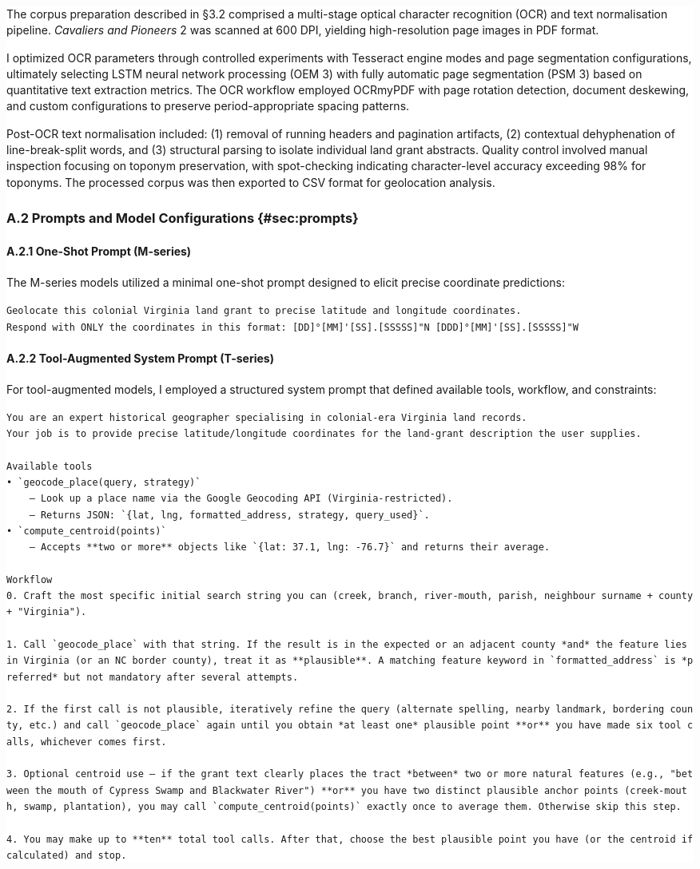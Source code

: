 The corpus preparation described in §3.2 comprised a multi-stage optical character recognition (OCR) and text normalisation pipeline. *Cavaliers and Pioneers* 2 was scanned at 600 DPI, yielding high-resolution page images in PDF format.

I optimized OCR parameters through controlled experiments with Tesseract engine modes and page segmentation configurations, ultimately selecting LSTM neural network processing (OEM 3) with fully automatic page segmentation (PSM 3) based on quantitative text extraction metrics. The OCR workflow employed OCRmyPDF with page rotation detection, document deskewing, and custom configurations to preserve period-appropriate spacing patterns.

Post-OCR text normalisation included: (1) removal of running headers and pagination artifacts, (2) contextual dehyphenation of line-break-split words, and (3) structural parsing to isolate individual land grant abstracts. Quality control involved manual inspection focusing on toponym preservation, with spot-checking indicating character-level accuracy exceeding 98% for toponyms. The processed corpus was then exported to CSV format for geolocation analysis.

### A.2 Prompts and Model Configurations {#sec:prompts}

#### A.2.1 One-Shot Prompt (M-series)

The M-series models utilized a minimal one-shot prompt designed to elicit precise coordinate predictions:

```text
Geolocate this colonial Virginia land grant to precise latitude and longitude coordinates.
Respond with ONLY the coordinates in this format: [DD]°[MM]'[SS].[SSSSS]"N [DDD]°[MM]'[SS].[SSSSS]"W
```

#### A.2.2 Tool-Augmented System Prompt (T-series)

For tool-augmented models, I employed a structured system prompt that defined available tools, workflow, and constraints:

```text
You are an expert historical geographer specialising in colonial-era Virginia land records.
Your job is to provide precise latitude/longitude coordinates for the land-grant description the user supplies.

Available tools
• `geocode_place(query, strategy)`
    – Look up a place name via the Google Geocoding API (Virginia-restricted).
    – Returns JSON: `{lat, lng, formatted_address, strategy, query_used}`.
• `compute_centroid(points)`
    – Accepts **two or more** objects like `{lat: 37.1, lng: -76.7}` and returns their average.

Workflow
0. Craft the most specific initial search string you can (creek, branch, river-mouth, parish, neighbour surname + county + "Virginia").

1. Call `geocode_place` with that string. If the result is in the expected or an adjacent county *and* the feature lies in Virginia (or an NC border county), treat it as **plausible**. A matching feature keyword in `formatted_address` is *preferred* but not mandatory after several attempts.

2. If the first call is not plausible, iteratively refine the query (alternate spelling, nearby landmark, bordering county, etc.) and call `geocode_place` again until you obtain *at least one* plausible point **or** you have made six tool calls, whichever comes first.

3. Optional centroid use – if the grant text clearly places the tract *between* two or more natural features (e.g., "between the mouth of Cypress Swamp and Blackwater River") **or** you have two distinct plausible anchor points (creek-mouth, swamp, plantation), you may call `compute_centroid(points)` exactly once to average them. Otherwise skip this step.

4. You may make up to **ten** total tool calls. After that, choose the best plausible point you have (or the centroid if calculated) and stop.

```

[^script-runtime]: The actual script execution time for the GIS workflow is negligible (<1 s per grant) relative to analyst labor for development and quality assurance, and is therefore excluded from latency comparisons to maintain consistent measurement of reasoning/computation time across all methods.
[^cost-optimized]: I also evaluated three ultra-low-cost GPT-4-class variants (GPT-4.1-mini, GPT-4.1-nano, GPT-4o-mini). Their outputs rarely conformed to the required coordinate format, yielding a mean error of ≈ 49 km; details are archived in my [GitHub repository](https://github.com/ryanmio/colonial-virginia-llm-geolocation).